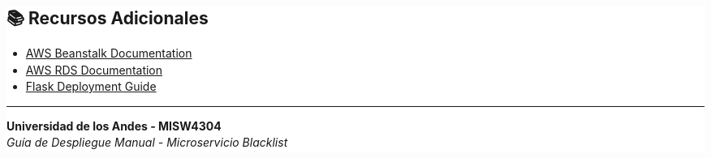 ## 📚 Recursos Adicionales

- [AWS Beanstalk Documentation](https://docs.aws.amazon.com/elasticbeanstalk/)
- [AWS RDS Documentation](https://docs.aws.amazon.com/rds/)
- [Flask Deployment Guide](https://flask.palletsprojects.com/en/2.0.x/deploying/)

---

**Universidad de los Andes - MISW4304**  
*Guía de Despliegue Manual - Microservicio Blacklist*
